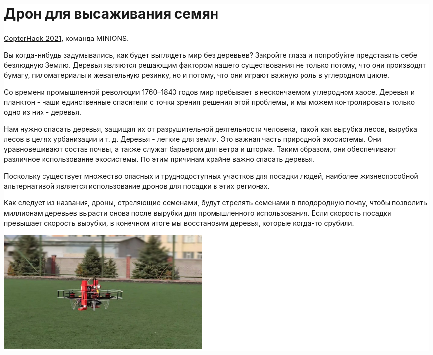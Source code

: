 # Дрон для высаживания семян

[CopterHack-2021](copterhack2021.md), команда MINIONS.

Вы когда-нибудь задумывались, как будет выглядеть мир без деревьев? Закройте глаза и попробуйте представить себе безлюдную Землю. Деревья являются решающим фактором нашего существования не только потому, что они производят бумагу, пиломатериалы и жевательную резинку, но и потому, что они играют важную роль в углеродном цикле.

Со времени промышленной революции 1760–1840 годов мир пребывает в нескончаемом углеродном хаосе. Деревья и планктон - наши единственные спасители с точки зрения решения этой проблемы, и мы можем контролировать только одно из них - деревья.

Нам нужно спасать деревья, защищая их от разрушительной деятельности человека, такой как вырубка лесов, вырубка лесов в целях урбанизации и т. д. Деревья - легкие для земли. Это важная часть природной экосистемы. Они уравновешивают состав почвы, а также служат барьером для ветра и шторма. Таким образом, они обеспечивают различное использование экосистемы. По этим причинам крайне важно спасать деревья.

Поскольку существует множество опасных и труднодоступных участков для посадки людей, наиболее жизнеспособной альтернативой является использование дронов для посадки в этих регионах.

Как следует из названия, дроны, стреляющие семенами, будут стрелять семенами в плодородную почву, чтобы позволить миллионам деревьев вырасти снова после вырубки для промышленного использования. Если скорость посадки превышает скорость вырубки, в конечном итоге мы восстановим деревья, которые когда-то срубили.

<img src = "../assets/seeding_drone/image.jpg" alt = "" width = "400px" class = "center" />
